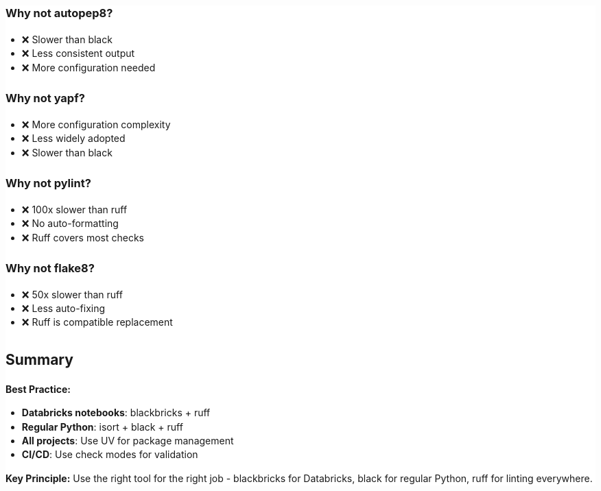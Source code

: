 ### Why not autopep8?
- ❌ Slower than black
- ❌ Less consistent output
- ❌ More configuration needed

### Why not yapf?
- ❌ More configuration complexity
- ❌ Less widely adopted
- ❌ Slower than black

### Why not pylint?
- ❌ 100x slower than ruff
- ❌ No auto-formatting
- ❌ Ruff covers most checks

### Why not flake8?
- ❌ 50x slower than ruff
- ❌ Less auto-fixing
- ❌ Ruff is compatible replacement

## Summary

**Best Practice:**
- **Databricks notebooks**: blackbricks + ruff
- **Regular Python**: isort + black + ruff
- **All projects**: Use UV for package management
- **CI/CD**: Use check modes for validation

**Key Principle:**
Use the right tool for the right job - blackbricks for Databricks, black for regular Python, ruff for linting everywhere.
